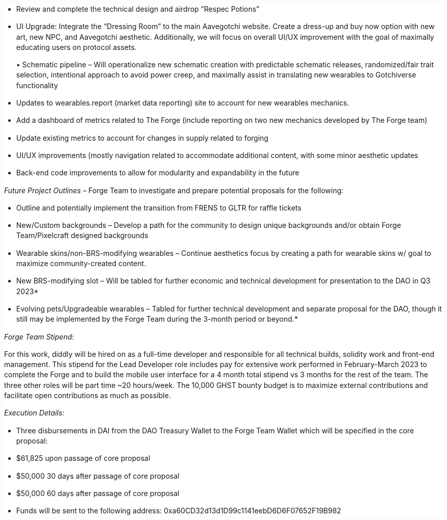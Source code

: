 - Review and complete the technical design and airdrop “Respec Potions”

- UI Upgrade: Integrate the “Dressing Room” to the main Aavegotchi website. Create a dress-up and buy now option with new art, new NPC, and Aavegotchi aesthetic. Additionally, we will focus on overall UI/UX improvement with the goal of maximally educating users on protocol assets.

  • Schematic pipeline – Will operationalize new schematic creation with predictable schematic releases, randomized/fair trait selection, intentional approach to avoid power creep, and maximally assist in translating new wearables to Gotchiverse functionality

- Updates to wearables.report (market data reporting) site to account for new wearables mechanics.

- Add a dashboard of metrics related to The Forge (include reporting on two new mechanics developed by The Forge team)

- Update existing metrics to account for changes in supply related to forging

- UI/UX improvements (mostly navigation related to accommodate additional content, with some minor aesthetic updates

- Back-end code improvements to allow for modularity and expandability in the future

_Future Project Outlines_ – Forge Team to investigate and prepare potential proposals for the following:

- Outline and potentially implement the transition from FRENS to GLTR for raffle tickets

- New/Custom backgrounds – Develop a path for the community to design unique backgrounds and/or obtain Forge Team/Pixelcraft designed backgrounds

- Wearable skins/non-BRS-modifying wearables – Continue aesthetics focus by creating a path for wearable skins w/ goal to maximize community-created content.

- New BRS-modifying slot – Will be tabled for further economic and technical development for presentation to the DAO in Q3 2023\*

- Evolving pets/Upgradeable wearables – Tabled for further technical development and separate proposal for the DAO, though it still may be implemented by the Forge Team during the 3-month period or beyond.\*

_Forge Team Stipend:_

For this work, diddly will be hired on as a full-time developer and responsible for all technical builds, solidity work and front-end management. This stipend for the Lead Developer role includes pay for extensive work performed in February-March 2023 to complete the Forge and to build the mobile user interface for a 4 month total stipend vs 3 months for the rest of the team. The three other roles will be part time \~20 hours/week. The 10,000 GHST bounty budget is to maximize external contributions and facilitate open contributions as much as possible.

_Execution Details:_

- Three disbursements in DAI from the DAO Treasury Wallet to the Forge Team Wallet which will be specified in the core proposal:

- $61,825 upon passage of core proposal

- $50,000 30 days after passage of core proposal

- $50,000 60 days after passage of core proposal

- Funds will be sent to the following address: 0xa60CD32d13d1D99c1141eebD6D6F07652F19B982
